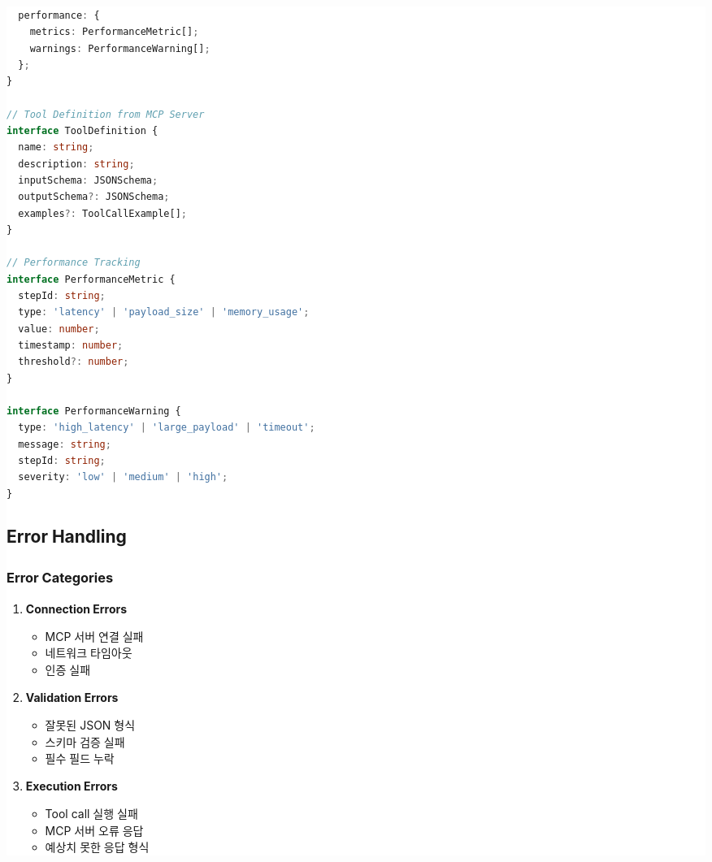 ```typescript
  performance: {
    metrics: PerformanceMetric[];
    warnings: PerformanceWarning[];
  };
}

// Tool Definition from MCP Server
interface ToolDefinition {
  name: string;
  description: string;
  inputSchema: JSONSchema;
  outputSchema?: JSONSchema;
  examples?: ToolCallExample[];
}

// Performance Tracking
interface PerformanceMetric {
  stepId: string;
  type: 'latency' | 'payload_size' | 'memory_usage';
  value: number;
  timestamp: number;
  threshold?: number;
}

interface PerformanceWarning {
  type: 'high_latency' | 'large_payload' | 'timeout';
  message: string;
  stepId: string;
  severity: 'low' | 'medium' | 'high';
}
```

## Error Handling

### Error Categories

1. **Connection Errors**
   - MCP 서버 연결 실패
   - 네트워크 타임아웃
   - 인증 실패

2. **Validation Errors**
   - 잘못된 JSON 형식
   - 스키마 검증 실패
   - 필수 필드 누락

3. **Execution Errors**
   - Tool call 실행 실패
   - MCP 서버 오류 응답
   - 예상치 못한 응답 형식
